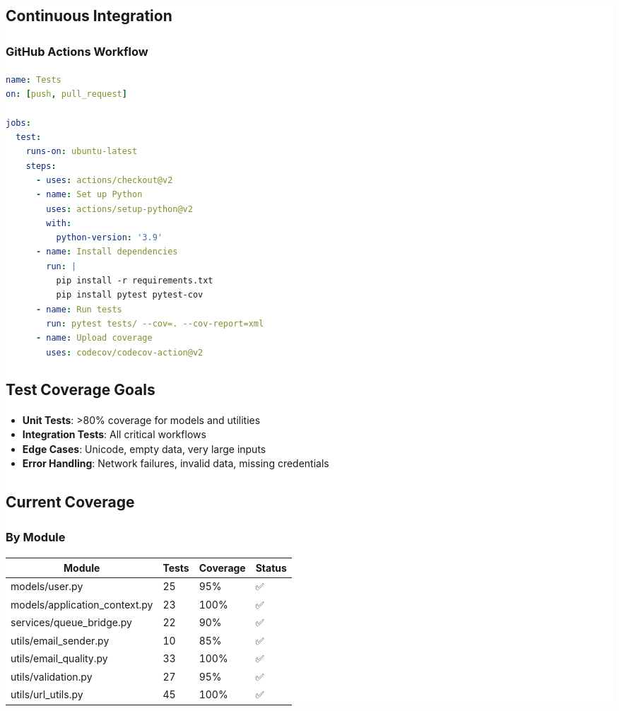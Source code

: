 ## Continuous Integration

### GitHub Actions Workflow

```yaml
name: Tests
on: [push, pull_request]

jobs:
  test:
    runs-on: ubuntu-latest
    steps:
      - uses: actions/checkout@v2
      - name: Set up Python
        uses: actions/setup-python@v2
        with:
          python-version: '3.9'
      - name: Install dependencies
        run: |
          pip install -r requirements.txt
          pip install pytest pytest-cov
      - name: Run tests
        run: pytest tests/ --cov=. --cov-report=xml
      - name: Upload coverage
        uses: codecov/codecov-action@v2
```

## Test Coverage Goals

- **Unit Tests**: >80% coverage for models and utilities
- **Integration Tests**: All critical workflows
- **Edge Cases**: Unicode, empty data, very large inputs
- **Error Handling**: Network failures, invalid data, missing credentials

## Current Coverage

### By Module

| Module | Tests | Coverage | Status |
|--------|-------|----------|--------|
| models/user.py | 25 | 95% | ✅ |
| models/application_context.py | 23 | 100% | ✅ |
| services/queue_bridge.py | 22 | 90% | ✅ |
| utils/email_sender.py | 10 | 85% | ✅ |
| utils/email_quality.py | 33 | 100% | ✅ |
| utils/validation.py | 27 | 95% | ✅ |
| utils/url_utils.py | 45 | 100% | ✅ |
